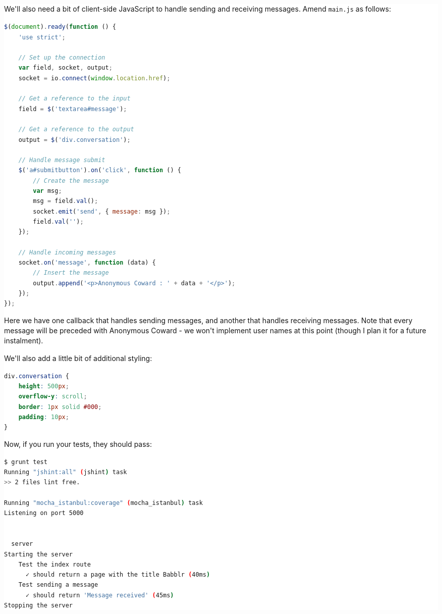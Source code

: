 We'll also need a bit of client-side JavaScript to handle sending and receiving messages. Amend `main.js` as follows:

```javascript
$(document).ready(function () {
    'use strict';

    // Set up the connection
    var field, socket, output;
    socket = io.connect(window.location.href);

    // Get a reference to the input
    field = $('textarea#message');

    // Get a reference to the output
    output = $('div.conversation');

    // Handle message submit
    $('a#submitbutton').on('click', function () {
        // Create the message
        var msg;
        msg = field.val();
        socket.emit('send', { message: msg });
        field.val('');
    });

    // Handle incoming messages
    socket.on('message', function (data) {
        // Insert the message
        output.append('<p>Anonymous Coward : ' + data + '</p>');
    });
});
```

Here we have one callback that handles sending messages, and another that handles receiving messages. Note that every message will be preceded with Anonymous Coward - we won't implement user names at this point (though I plan it for a future instalment).

We'll also add a little bit of additional styling:

```css
div.conversation {
    height: 500px;
    overflow-y: scroll;
    border: 1px solid #000;
    padding: 10px;
}
```

Now, if you run your tests, they should pass:

```bash
$ grunt test
Running "jshint:all" (jshint) task
>> 2 files lint free.

Running "mocha_istanbul:coverage" (mocha_istanbul) task
Listening on port 5000


  server
Starting the server
    Test the index route
      ✓ should return a page with the title Babblr (40ms)
    Test sending a message
      ✓ should return 'Message received' (45ms)
Stopping the server
```